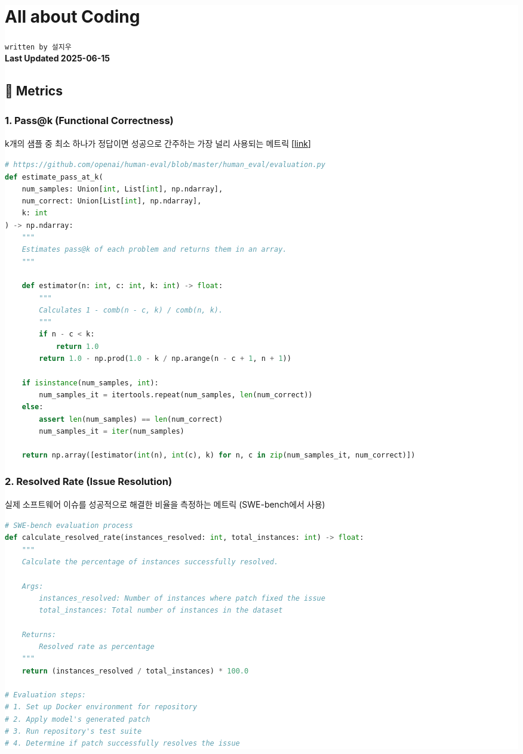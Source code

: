 # All about Coding
`written by 설지우` <br>
__Last Updated 2025-06-15__

## 📐 Metrics

### 1. **Pass@k** (Functional Correctness)
k개의 샘플 중 최소 하나가 정답이면 성공으로 간주하는 가장 널리 사용되는 메트릭 [[link](https://deepgram.com/learn/humaneval-llm-benchmark?utm_source=chatgpt.com)]

```python
# https://github.com/openai/human-eval/blob/master/human_eval/evaluation.py
def estimate_pass_at_k(
    num_samples: Union[int, List[int], np.ndarray],
    num_correct: Union[List[int], np.ndarray],
    k: int
) -> np.ndarray:
    """
    Estimates pass@k of each problem and returns them in an array.
    """

    def estimator(n: int, c: int, k: int) -> float:
        """
        Calculates 1 - comb(n - c, k) / comb(n, k).
        """
        if n - c < k:
            return 1.0
        return 1.0 - np.prod(1.0 - k / np.arange(n - c + 1, n + 1))

    if isinstance(num_samples, int):
        num_samples_it = itertools.repeat(num_samples, len(num_correct))
    else:
        assert len(num_samples) == len(num_correct)
        num_samples_it = iter(num_samples)

    return np.array([estimator(int(n), int(c), k) for n, c in zip(num_samples_it, num_correct)])
```

### 2. **Resolved Rate** (Issue Resolution)
실제 소프트웨어 이슈를 성공적으로 해결한 비율을 측정하는 메트릭 (SWE-bench에서 사용)

```python
# SWE-bench evaluation process
def calculate_resolved_rate(instances_resolved: int, total_instances: int) -> float:
    """
    Calculate the percentage of instances successfully resolved.
    
    Args:
        instances_resolved: Number of instances where patch fixed the issue
        total_instances: Total number of instances in the dataset
    
    Returns:
        Resolved rate as percentage
    """
    return (instances_resolved / total_instances) * 100.0

# Evaluation steps:
# 1. Set up Docker environment for repository
# 2. Apply model's generated patch
# 3. Run repository's test suite
# 4. Determine if patch successfully resolves the issue
```
